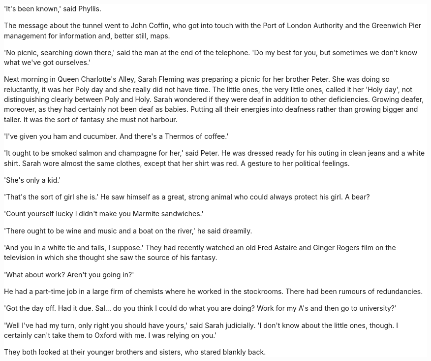 'It's been known,' said Phyllis.

The message about the tunnel went to John Coffin, who got into touch with the Port of London Authority and the Greenwich Pier management for information and, better still, maps.

'No picnic, searching down there,' said the man at the end of the telephone.
'Do my best for you, but sometimes we don't know what we've got ourselves.'

Next morning in Queen Charlotte's Alley, Sarah Fleming was preparing a picnic for her brother Peter.
She was doing so reluctantly, it was her Poly day and she really did not have time.
The little ones, the very little ones, called it her 'Holy day', not distinguishing clearly between Poly and Holy.
Sarah wondered if they were deaf in addition to other deficiencies.
Growing deafer, moreover, as they had certainly not been deaf as babies.
Putting all their energies into deafness rather than growing bigger and taller.
It was the sort of fantasy she must not harbour.

'I've given you ham and cucumber.
And there's a Thermos of coffee.'

'It ought to be smoked salmon and champagne for her,' said Peter.
He was dressed ready for his outing in clean jeans and a white shirt.
Sarah wore almost the same clothes, except that her shirt was red.
A gesture to her political feelings.

'She's only a kid.'

'That's the sort of girl she is.'
He saw himself as a great, strong animal who could always protect his girl.
A bear?

'Count yourself lucky I didn't make you Marmite sandwiches.'

'There ought to be wine and music and a boat on the river,' he said dreamily.

'And you in a white tie and tails, I suppose.'
They had recently watched an old Fred Astaire and Ginger Rogers film on the television in which she thought she saw the source of his fantasy.

'What about work?
Aren't you going in?'

He had a part-time job in a large firm of chemists where he worked in the stockrooms.
There had been rumours of redundancies.

'Got the day off.
Had it due.
Sal... do you think I could do what you are doing?
Work for my A's and then go to university?'

'Well I've had my turn, only right you should have yours,' said Sarah judicially.
'I don't know about the little ones, though.
I certainly can't take them to Oxford with me.
I was relying on you.'

They both looked at their younger brothers and sisters, who stared blankly back.
